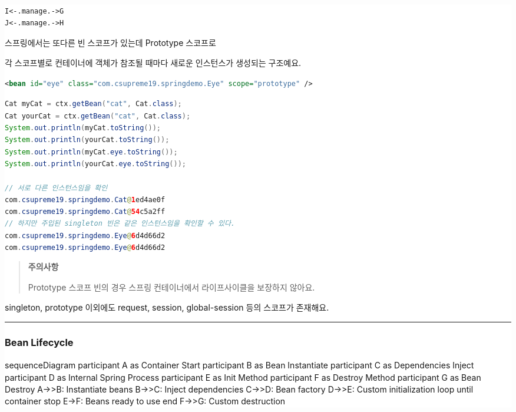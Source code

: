     I<-.manage.->G
    J<-.manage.->H
</div>


스프링에서는 또다른 빈 스코프가 있는데 Prototype 스코프로

각 스코프별로 컨테이너에 객체가 참조될 때마다 새로운 인스턴스가 생성되는 구조예요.

```xml
<bean id="eye" class="com.csupreme19.springdemo.Eye" scope="prototype" />
```

```java
Cat myCat = ctx.getBean("cat", Cat.class);
Cat yourCat = ctx.getBean("cat", Cat.class);
System.out.println(myCat.toString());
System.out.println(yourCat.toString());
System.out.println(myCat.eye.toString());
System.out.println(yourCat.eye.toString());

// 서로 다른 인스턴스임을 확인
com.csupreme19.springdemo.Cat@1ed4ae0f
com.csupreme19.springdemo.Cat@54c5a2ff
// 하지만 주입된 singleton 빈은 같은 인스턴스임을 확인할 수 있다.
com.csupreme19.springdemo.Eye@6d4d66d2
com.csupreme19.springdemo.Eye@6d4d66d2
```

> **주의사항**
>
> Prototype 스코프 빈의 경우 스프링 컨테이너에서 라이프사이클을 보장하지 않아요.

singleton, prototype 이외에도 request, session, global-session 등의 스코프가 존재해요.

---

### Bean Lifecycle

<div class="mermaid">
  sequenceDiagram
    participant A as Container Start
    participant B as Bean Instantiate
    participant C as Dependencies Inject
    participant D as Internal Spring Process
    participant E as Init Method
    participant F as Destroy Method
    participant G as Bean Destroy
  A->>B: Instantiate beans
B->>C: Inject dependencies
C->>D: Bean factory
D->>E: Custom initialization
loop until container stop
E->F: Beans ready to use
end
F->>G: Custom destruction
</div>
